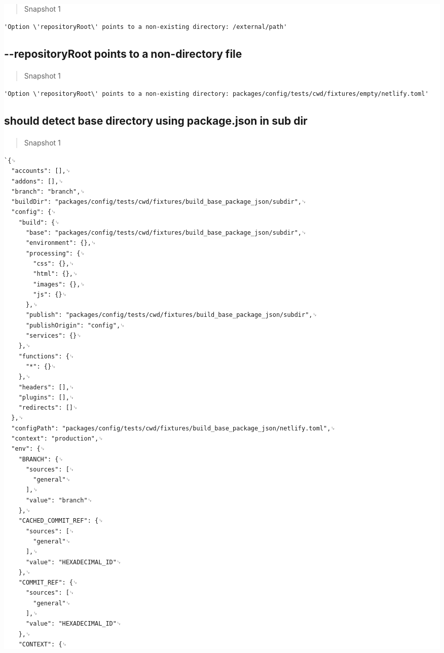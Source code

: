 > Snapshot 1

    'Option \'repositoryRoot\' points to a non-existing directory: /external/path'

## --repositoryRoot points to a non-directory file

> Snapshot 1

    'Option \'repositoryRoot\' points to a non-existing directory: packages/config/tests/cwd/fixtures/empty/netlify.toml'

## should detect base directory using package.json in sub dir

> Snapshot 1

    `{␊
      "accounts": [],␊
      "addons": [],␊
      "branch": "branch",␊
      "buildDir": "packages/config/tests/cwd/fixtures/build_base_package_json/subdir",␊
      "config": {␊
        "build": {␊
          "base": "packages/config/tests/cwd/fixtures/build_base_package_json/subdir",␊
          "environment": {},␊
          "processing": {␊
            "css": {},␊
            "html": {},␊
            "images": {},␊
            "js": {}␊
          },␊
          "publish": "packages/config/tests/cwd/fixtures/build_base_package_json/subdir",␊
          "publishOrigin": "config",␊
          "services": {}␊
        },␊
        "functions": {␊
          "*": {}␊
        },␊
        "headers": [],␊
        "plugins": [],␊
        "redirects": []␊
      },␊
      "configPath": "packages/config/tests/cwd/fixtures/build_base_package_json/netlify.toml",␊
      "context": "production",␊
      "env": {␊
        "BRANCH": {␊
          "sources": [␊
            "general"␊
          ],␊
          "value": "branch"␊
        },␊
        "CACHED_COMMIT_REF": {␊
          "sources": [␊
            "general"␊
          ],␊
          "value": "HEXADECIMAL_ID"␊
        },␊
        "COMMIT_REF": {␊
          "sources": [␊
            "general"␊
          ],␊
          "value": "HEXADECIMAL_ID"␊
        },␊
        "CONTEXT": {␊